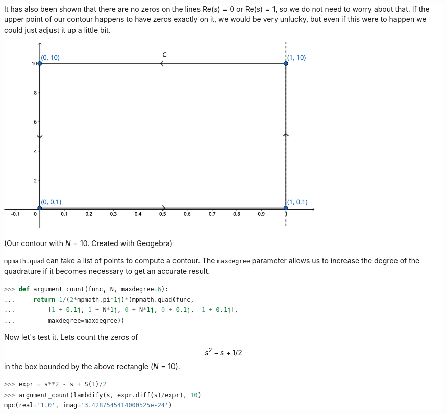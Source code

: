 It has also been shown that there are no zeros on the lines $\mathrm{Re}(s) =
0$ or $\mathrm{Re}(s) = 1$, so we do not need to worry about that. If the
upper point of our contour happens to have zeros exactly on it, we would be
very unlucky, but even if this were to happen we could just adjust it up a
little bit.

<img src="../../contour-c.svg" alt="Our contour" width="608">

(Our contour with $N=10$. Created with [Geogebra](https://www.geogebra.org/graphing/nmnsaywd))

[`mpmath.quad`](http://mpmath.org/doc/current/calculus/integration.html#mpmath.quad)
can take a list of points to compute a contour. The `maxdegree` parameter
allows us to increase the degree of the quadrature if it becomes necessary to
get an accurate result.

```py
>>> def argument_count(func, N, maxdegree=6):
...     return 1/(2*mpmath.pi*1j)*(mpmath.quad(func,
...         [1 + 0.1j, 1 + N*1j, 0 + N*1j, 0 + 0.1j,  1 + 0.1j],
...         maxdegree=maxdegree))
```

Now let's test it. Lets count the zeros of $$s^2 - s + 1/2$$ in the box
bounded by the above rectangle ($N = 10$).

```py
>>> expr = s**2 - s + S(1)/2
>>> argument_count(lambdify(s, expr.diff(s)/expr), 10)
mpc(real='1.0', imag='3.4287545414000525e-24')
```
